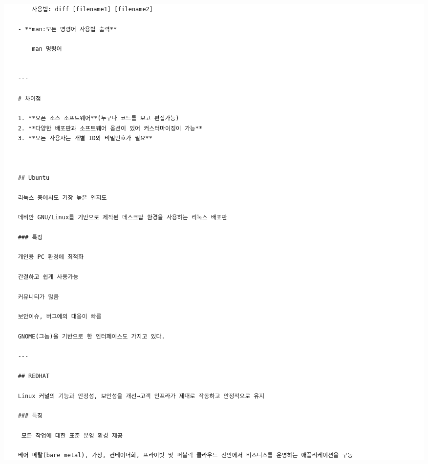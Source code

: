             사용법: diff [filename1] [filename2]
            
        - **man:모든 명령어 사용법 출력**
            
            man 명령어
            
        
        ---
        
        # 차이점
        
        1. **오픈 소스 소프트웨어**(누구나 코드를 보고 편집가능)
        2. **다양한 배포판과 소프트웨어 옵션이 있어 커스터마이징이 가능**
        3. **모든 사용자는 개별 ID와 비밀번호가 필요**
        
        ---
        
        ## Ubuntu
        
        리눅스 중에서도 가장 높은 인지도
        
        데비안 GNU/Linux를 기반으로 제작된 데스크탑 환경을 사용하는 리눅스 배포판
        
        ### 특징
        
        개인용 PC 환경에 최적화
        
        간결하고 쉽게 사용가능
        
        커뮤니티가 많음
        
        보안이슈, 버그에의 대응이 빠름
        
        GNOME(그놈)을 기반으로 한 인터페이스도 가지고 있다.
        
        ---
        
        ## REDHAT
        
        Linux 커널의 기능과 안정성, 보안성을 개선→고객 인프라가 제대로 작동하고 안정적으로 유지
        
        ### 특징
        
         모든 작업에 대한 표준 운영 환경 제공
        
        베어 메탈(bare metal), 가상, 컨테이너화, 프라이빗 및 퍼블릭 클라우드 전반에서 비즈니스를 운영하는 애플리케이션을 구동